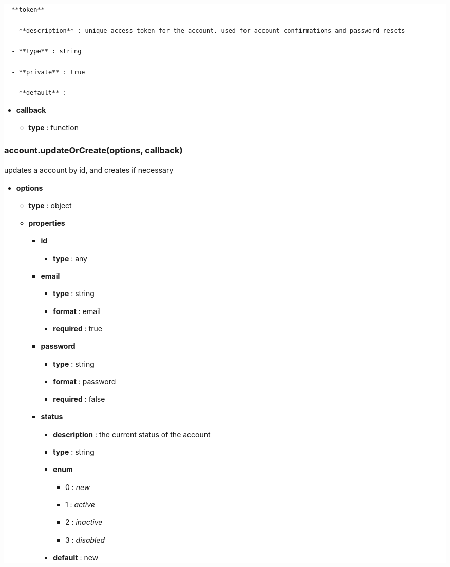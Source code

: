     - **token** 

      - **description** : unique access token for the account. used for account confirmations and password resets

      - **type** : string

      - **private** : true

      - **default** : 

- **callback** 

  - **type** : function

<a name="account-methods-updateOrCreate"></a> 

### account.updateOrCreate(options, callback)

updates a account by id, and creates if necessary

- **options** 

  - **type** : object

  - **properties**

    - **id** 

      - **type** : any

    - **email** 

      - **type** : string

      - **format** : email

      - **required** : true

    - **password** 

      - **type** : string

      - **format** : password

      - **required** : false

    - **status** 

      - **description** : the current status of the account

      - **type** : string

      - **enum**

        - 0 : *new*

        - 1 : *active*

        - 2 : *inactive*

        - 3 : *disabled*

      - **default** : new
